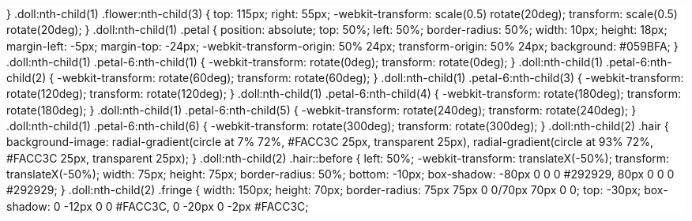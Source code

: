 }
.doll:nth-child(1) .flower:nth-child(3) {
  top: 115px;
  right: 55px;
  -webkit-transform: scale(0.5) rotate(20deg);
          transform: scale(0.5) rotate(20deg);
}
.doll:nth-child(1) .petal {
  position: absolute;
  top: 50%;
  left: 50%;
  border-radius: 50%;
  width: 10px;
  height: 18px;
  margin-left: -5px;
  margin-top: -24px;
  -webkit-transform-origin: 50% 24px;
          transform-origin: 50% 24px;
  background: #059BFA;
}
.doll:nth-child(1) .petal-6:nth-child(1) {
  -webkit-transform: rotate(0deg);
          transform: rotate(0deg);
}
.doll:nth-child(1) .petal-6:nth-child(2) {
  -webkit-transform: rotate(60deg);
          transform: rotate(60deg);
}
.doll:nth-child(1) .petal-6:nth-child(3) {
  -webkit-transform: rotate(120deg);
          transform: rotate(120deg);
}
.doll:nth-child(1) .petal-6:nth-child(4) {
  -webkit-transform: rotate(180deg);
          transform: rotate(180deg);
}
.doll:nth-child(1) .petal-6:nth-child(5) {
  -webkit-transform: rotate(240deg);
          transform: rotate(240deg);
}
.doll:nth-child(1) .petal-6:nth-child(6) {
  -webkit-transform: rotate(300deg);
          transform: rotate(300deg);
}
.doll:nth-child(2) .hair {
  background-image: radial-gradient(circle at 7% 72%, #FACC3C 25px, transparent 25px), radial-gradient(circle at 93% 72%, #FACC3C 25px, transparent 25px);
}
.doll:nth-child(2) .hair::before {
  left: 50%;
  -webkit-transform: translateX(-50%);
          transform: translateX(-50%);
  width: 75px;
  height: 75px;
  border-radius: 50%;
  bottom: -10px;
  box-shadow: -80px 0 0 0 #292929, 80px 0 0 0 #292929;
}
.doll:nth-child(2) .fringe {
  width: 150px;
  height: 70px;
  border-radius: 75px 75px 0 0/70px 70px 0 0;
  top: -30px;
  box-shadow: 0 -12px 0 0 #FACC3C, 0 -20px 0 -2px #FACC3C;